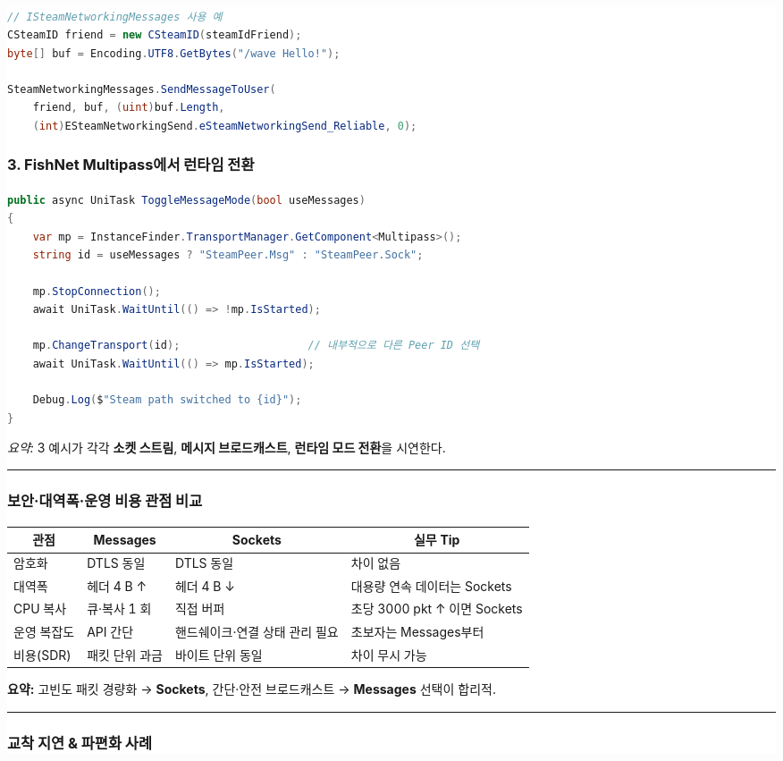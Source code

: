 ```csharp
// ISteamNetworkingMessages 사용 예
CSteamID friend = new CSteamID(steamIdFriend);
byte[] buf = Encoding.UTF8.GetBytes("/wave Hello!");

SteamNetworkingMessages.SendMessageToUser(
    friend, buf, (uint)buf.Length,
    (int)ESteamNetworkingSend.eSteamNetworkingSend_Reliable, 0);

```

### 3. FishNet Multipass에서 런타임 전환

```csharp
public async UniTask ToggleMessageMode(bool useMessages)
{
    var mp = InstanceFinder.TransportManager.GetComponent<Multipass>();
    string id = useMessages ? "SteamPeer.Msg" : "SteamPeer.Sock";

    mp.StopConnection();
    await UniTask.WaitUntil(() => !mp.IsStarted);

    mp.ChangeTransport(id);                    // 내부적으로 다른 Peer ID 선택
    await UniTask.WaitUntil(() => mp.IsStarted);

    Debug.Log($"Steam path switched to {id}");
}

```

*요약:* 3 예시가 각각 **소켓 스트림**, **메시지 브로드캐스트**, **런타임 모드 전환**을 시연한다.

---

### 보안·대역폭·운영 비용 관점 비교

| 관점 | **Messages** | **Sockets** | 실무 Tip |
| --- | --- | --- | --- |
| 암호화 | DTLS 동일 | DTLS 동일 | 차이 없음 |
| 대역폭 | 헤더 4 B ↑ | 헤더 4 B ↓ | 대용량 연속 데이터는 Sockets |
| CPU 복사 | 큐·복사 1 회 | 직접 버퍼 | 초당 3000 pkt ↑ 이면 Sockets |
| 운영 복잡도 | API 간단 | 핸드쉐이크·연결 상태 관리 필요 | 초보자는 Messages부터 |
| 비용(SDR) | 패킷 단위 과금 | 바이트 단위 동일 | 차이 무시 가능 |

**요약:** 고빈도 패킷 경량화 → **Sockets**, 간단·안전 브로드캐스트 → **Messages** 선택이 합리적.

---

### 교착 지연 & 파편화 사례
